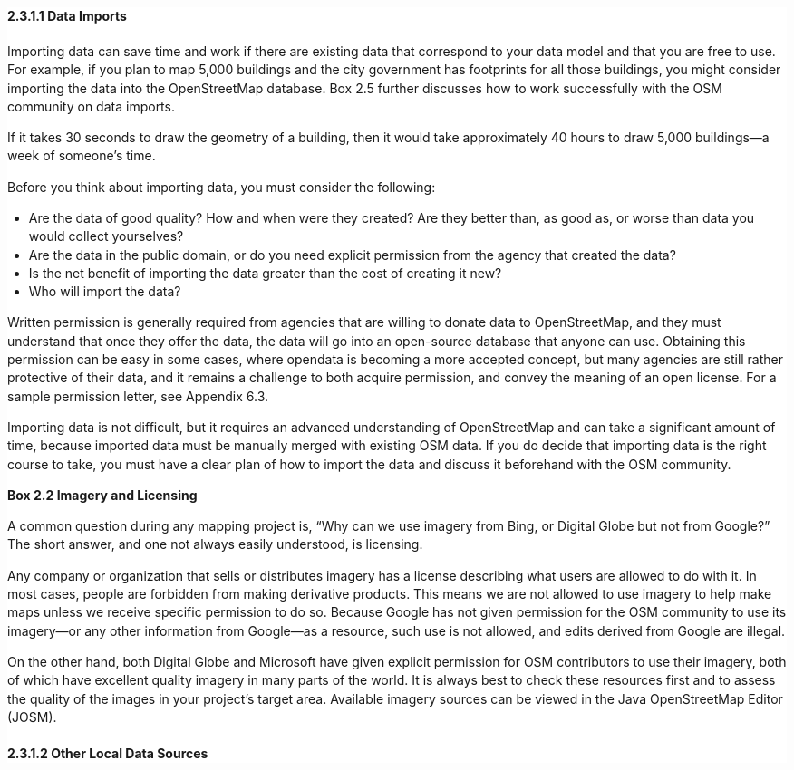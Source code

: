#### 2.3.1.1 Data Imports

Importing data can save time and work if there are existing data that correspond to your data model and that you are free to use. For example, if you plan to map 5,000 buildings and the city government has footprints for all those buildings, you might consider importing the data into the OpenStreetMap database. Box 2.5 further discusses how to work successfully with the OSM community on data imports.

If it takes 30 seconds to draw the geometry of a building, then it would take approximately 40 hours to draw 5,000 buildings—a week of someone’s time.

Before you think about importing data, you must consider the following:
<div class="c-list">
    <ul>
        <li>Are the data of good quality? How and when were they created? Are they better than, as good as, or worse than data you would collect yourselves?</li>
        <li>Are the data in the public domain, or do you need explicit permission from the agency that created the data?</li>
        <li>Is the net benefit of importing the data greater than the cost of creating it new?</li>
        <li>Who will import the data?</li>
    </ul>
</div>

Written permission is generally required from agencies that are willing to donate data to OpenStreetMap, and they must understand that once they offer the data, the data will go into an open-source database that anyone can use. Obtaining this permission can be easy in some cases, where opendata is becoming a more accepted concept, but many agencies are still rather protective of their data, and it remains a  challenge to both acquire permission, and convey the meaning of an open license. For a sample permission letter, see Appendix 6.3.

Importing data is not difficult, but it requires an advanced understanding of OpenStreetMap and can take a significant amount of time, because imported data must be manually merged with existing OSM data. If you do decide that importing data is the right course to take, you must have a clear plan of how to import the data and discuss it beforehand with the OSM community.

<div class="c-box">
<span class="box-title"><b>Box 2.2 Imagery and Licensing</b></span>
  <p>A common question during any mapping project is, “Why can we use imagery from Bing, or Digital Globe but not from Google?” The short answer, and one not always easily understood, is licensing.</p>
  <p>Any company or organization that sells or distributes imagery has a license describing what users are allowed to do with it. In most cases, people are forbidden from making derivative products. This means we are not allowed to use imagery to help make maps unless we receive specific permission to do so. Because Google has not given permission for the OSM community to use its imagery—or any other information from Google—as a resource, such use is not allowed, and edits derived from Google are illegal.</p>
  <p>On the other hand, both Digital Globe and Microsoft have given explicit permission for OSM contributors to use their imagery, both of which have excellent quality imagery in many parts of the world. It is always best to check these resources first and to assess the quality of the images in your project’s target area. Available imagery sources can be viewed in the Java OpenStreetMap Editor (JOSM).</p>
</div>

#### 2.3.1.2 Other Local Data Sources
